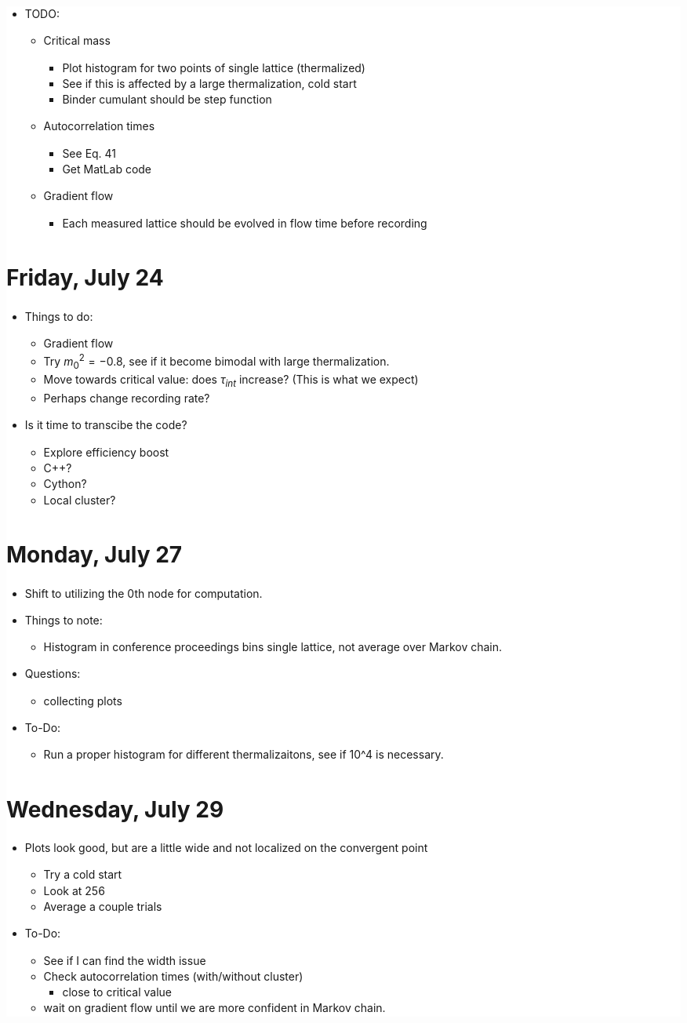 - TODO:
    - Critical mass
        - Plot histogram for two points of single lattice (thermalized)
        - See if this is affected by a large thermalization, cold start
        - Binder cumulant should be step function

    - Autocorrelation times
        - See Eq. 41
        - Get MatLab code
    
    - Gradient flow
        - Each measured lattice should be evolved in flow time before recording

# Friday, July 24
 
- Things to do:
    - Gradient flow
    - Try $m_0^2 = -0.8$, see if it become bimodal with large thermalization. 
    - Move towards critical value: does $\tau_{int}$ increase? (This is what we expect)
    - Perhaps change recording rate?

- Is it time to transcibe the code?
    - Explore efficiency boost
    - C++?
    - Cython?
    - Local cluster?



# Monday, July 27

- Shift to utilizing the 0th node for computation.

- Things to note:
    - Histogram in conference proceedings bins single lattice, not average over Markov chain.

- Questions:
    - collecting plots

- To-Do:
    - Run a proper histogram for different thermalizaitons, see if 10^4 is necessary.

# Wednesday, July 29

- Plots look good, but are a little wide and not localized on the convergent point
    - Try a cold start
    - Look at 256
    - Average a couple trials

- To-Do:
    - See if I can find the width issue
    - Check autocorrelation times (with/without cluster)
        - close to critical value
    - wait on gradient flow until we are more confident in Markov chain.
